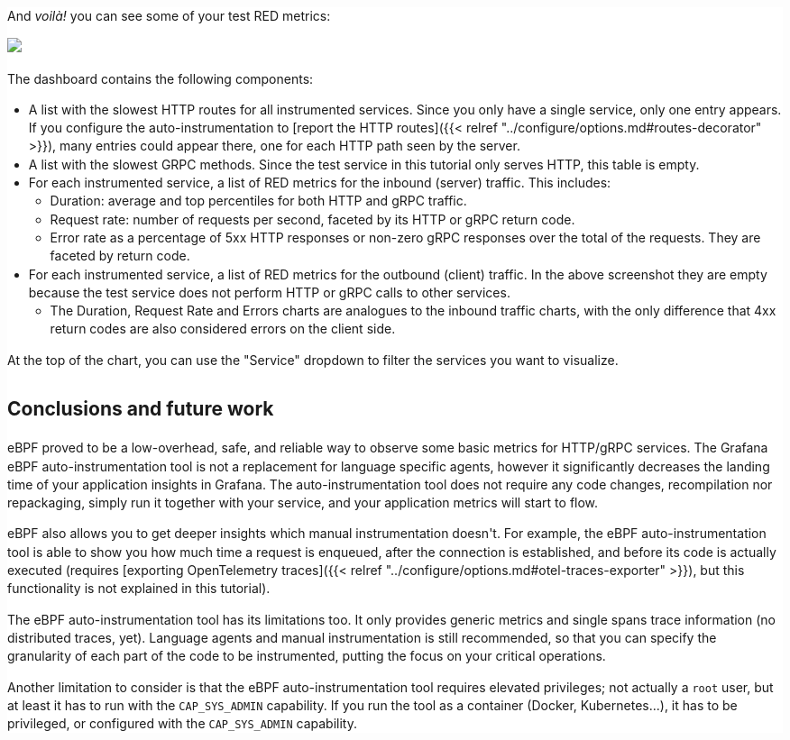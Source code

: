 And _voilà!_ you can see some of your test RED metrics:

![](https://grafana.com/media/docs/grafana-cloud/beyla/tutorial/dashboard-screenshot.png)

The dashboard contains the following components:

- A list with the slowest HTTP routes for all instrumented services. Since you only
  have a single service, only one entry appears. If you configure the auto-instrumentation to
  [report the HTTP routes]({{< relref "../configure/options.md#routes-decorator" >}}),
  many entries could appear there, one for each HTTP path seen by the server.
- A list with the slowest GRPC methods. Since the test service in this tutorial only
  serves HTTP, this table is empty.
- For each instrumented service, a list of RED metrics for the inbound (server) traffic. This includes:
  - Duration: average and top percentiles for both HTTP and gRPC traffic.
  - Request rate: number of requests per second, faceted by its HTTP or gRPC return code.
  - Error rate as a percentage of 5xx HTTP responses or non-zero gRPC responses over the total
    of the requests. They are faceted by return code.
- For each instrumented service, a list of RED metrics for the outbound (client) traffic. In
  the above screenshot they are empty because the test service does not perform HTTP or gRPC
  calls to other services.
  - The Duration, Request Rate and Errors charts are analogues to the inbound traffic charts,
    with the only difference that 4xx return codes are also considered errors on the
    client side.

At the top of the chart, you can use the "Service" dropdown to filter the services you
want to visualize.

## Conclusions and future work

eBPF proved to be a low-overhead, safe, and reliable way to observe some basic metrics for
HTTP/gRPC services. The Grafana eBPF auto-instrumentation tool is not a replacement for language
specific agents, however it significantly decreases the landing time of your application insights in Grafana.
The auto-instrumentation tool does not require any code changes, recompilation nor repackaging, simply run
it together with your service, and your application metrics will start to flow.

eBPF also allows you to get deeper insights which manual instrumentation doesn't. For example,
the eBPF auto-instrumentation tool is able to show you how much time a request is enqueued, after
the connection is established, and before its code is actually executed (requires [exporting
OpenTelemetry traces]({{< relref "../configure/options.md#otel-traces-exporter" >}}),
but this functionality is not explained in this tutorial).

The eBPF auto-instrumentation tool has its limitations too. It only provides generic metrics and
single spans trace information (no distributed traces, yet). Language agents and manual
instrumentation is still recommended, so that you can specify the granularity of each
part of the code to be instrumented, putting the focus on your critical operations.

Another limitation to consider is that the eBPF auto-instrumentation tool requires
elevated privileges; not actually a `root` user, but at least it has to run with the
`CAP_SYS_ADMIN` capability. If you run the tool as a container (Docker, Kubernetes...), it
has to be privileged, or configured with the `CAP_SYS_ADMIN` capability.
